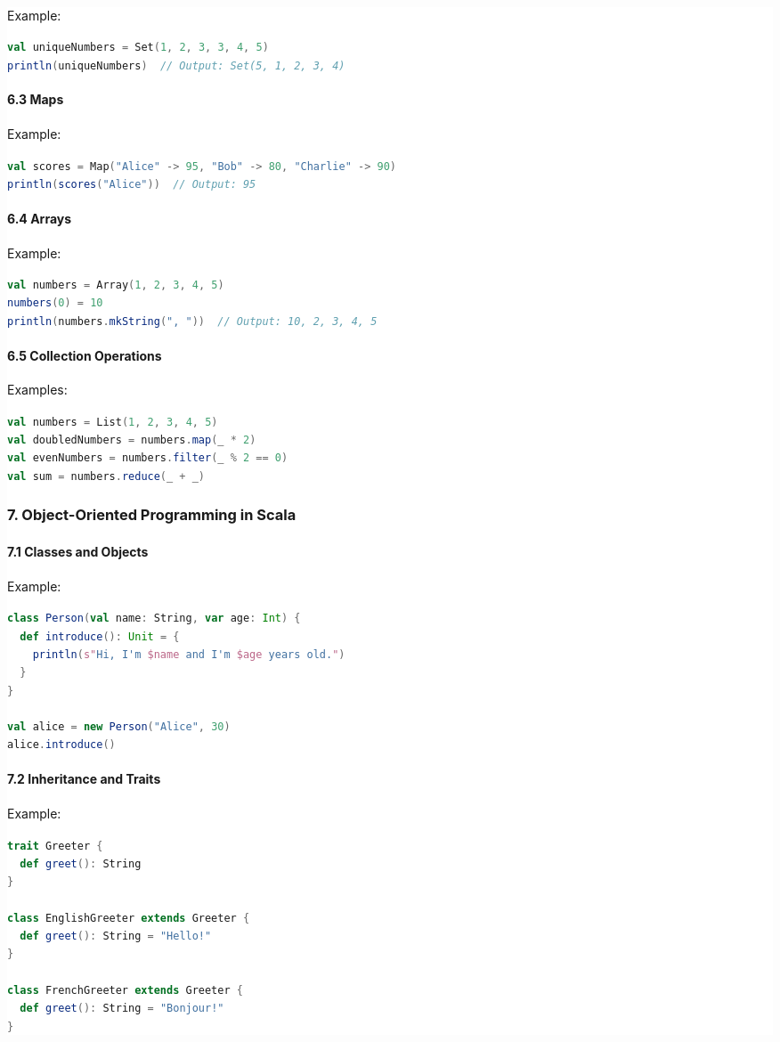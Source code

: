Example:
```scala
val uniqueNumbers = Set(1, 2, 3, 3, 4, 5)
println(uniqueNumbers)  // Output: Set(5, 1, 2, 3, 4)
```

#### 6.3 Maps

Example:
```scala
val scores = Map("Alice" -> 95, "Bob" -> 80, "Charlie" -> 90)
println(scores("Alice"))  // Output: 95
```

#### 6.4 Arrays

Example:
```scala
val numbers = Array(1, 2, 3, 4, 5)
numbers(0) = 10
println(numbers.mkString(", "))  // Output: 10, 2, 3, 4, 5
```

#### 6.5 Collection Operations

Examples:
```scala
val numbers = List(1, 2, 3, 4, 5)
val doubledNumbers = numbers.map(_ * 2)
val evenNumbers = numbers.filter(_ % 2 == 0)
val sum = numbers.reduce(_ + _)
```

### 7. Object-Oriented Programming in Scala

#### 7.1 Classes and Objects

Example:
```scala
class Person(val name: String, var age: Int) {
  def introduce(): Unit = {
    println(s"Hi, I'm $name and I'm $age years old.")
  }
}

val alice = new Person("Alice", 30)
alice.introduce()
```

#### 7.2 Inheritance and Traits

Example:
```scala
trait Greeter {
  def greet(): String
}

class EnglishGreeter extends Greeter {
  def greet(): String = "Hello!"
}

class FrenchGreeter extends Greeter {
  def greet(): String = "Bonjour!"
}
```
